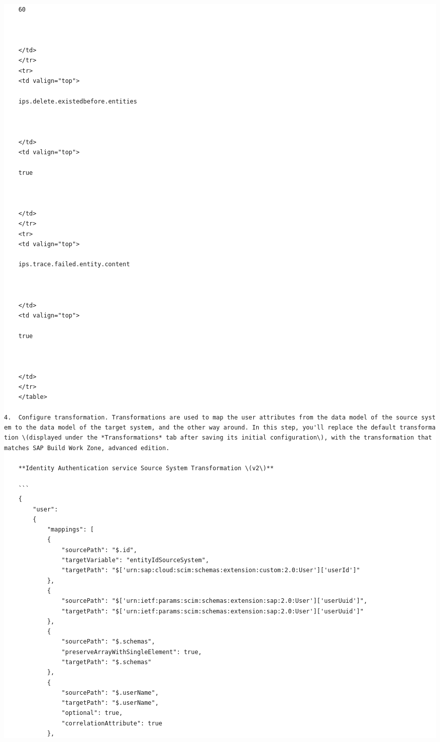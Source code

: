        60


        
        </td>
        </tr>
        <tr>
        <td valign="top">
        
        ips.delete.existedbefore.entities


        
        </td>
        <td valign="top">
        
        true


        
        </td>
        </tr>
        <tr>
        <td valign="top">
        
        ips.trace.failed.entity.content


        
        </td>
        <td valign="top">
        
        true


        
        </td>
        </tr>
        </table>
        
    4.  Configure transformation. Transformations are used to map the user attributes from the data model of the source system to the data model of the target system, and the other way around. In this step, you'll replace the default transformation \(displayed under the *Transformations* tab after saving its initial configuration\), with the transformation that matches SAP Build Work Zone, advanced edition.

        **Identity Authentication service Source System Transformation \(v2\)**

        ```
        {
            "user":
            {
                "mappings": [
                {
                    "sourcePath": "$.id",
                    "targetVariable": "entityIdSourceSystem",
                    "targetPath": "$['urn:sap:cloud:scim:schemas:extension:custom:2.0:User']['userId']"
                },
                {
                    "sourcePath": "$['urn:ietf:params:scim:schemas:extension:sap:2.0:User']['userUuid']",
                    "targetPath": "$['urn:ietf:params:scim:schemas:extension:sap:2.0:User']['userUuid']"
                },
                {
                    "sourcePath": "$.schemas",
                    "preserveArrayWithSingleElement": true,
                    "targetPath": "$.schemas"
                },
                {
                    "sourcePath": "$.userName",
                    "targetPath": "$.userName",
                    "optional": true,
                    "correlationAttribute": true
                },